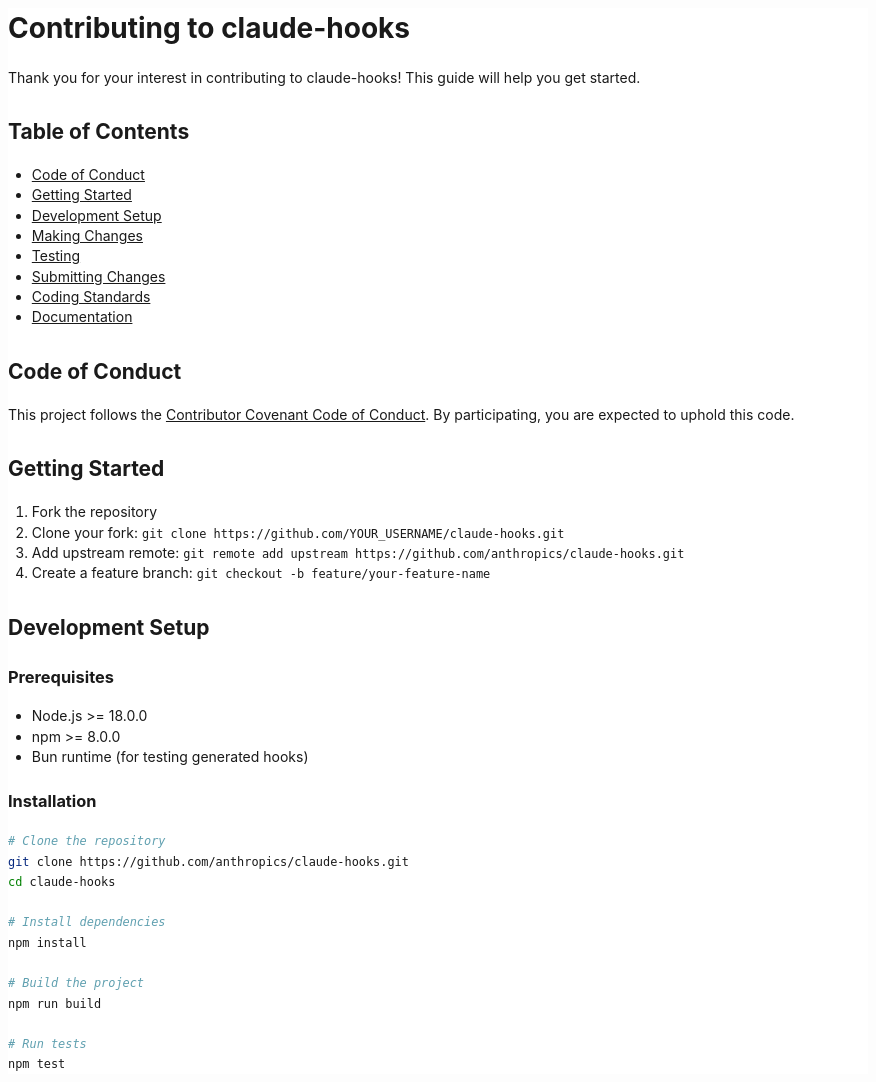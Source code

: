 # Contributing to claude-hooks

Thank you for your interest in contributing to claude-hooks! This guide will help you get started.

## Table of Contents

- [Code of Conduct](#code-of-conduct)
- [Getting Started](#getting-started)
- [Development Setup](#development-setup)
- [Making Changes](#making-changes)
- [Testing](#testing)
- [Submitting Changes](#submitting-changes)
- [Coding Standards](#coding-standards)
- [Documentation](#documentation)

## Code of Conduct

This project follows the [Contributor Covenant Code of Conduct](https://www.contributor-covenant.org/). By participating, you are expected to uphold this code.

## Getting Started

1. Fork the repository
2. Clone your fork: `git clone https://github.com/YOUR_USERNAME/claude-hooks.git`
3. Add upstream remote: `git remote add upstream https://github.com/anthropics/claude-hooks.git`
4. Create a feature branch: `git checkout -b feature/your-feature-name`

## Development Setup

### Prerequisites

- Node.js >= 18.0.0
- npm >= 8.0.0
- Bun runtime (for testing generated hooks)

### Installation

```bash
# Clone the repository
git clone https://github.com/anthropics/claude-hooks.git
cd claude-hooks

# Install dependencies
npm install

# Build the project
npm run build

# Run tests
npm test
```
